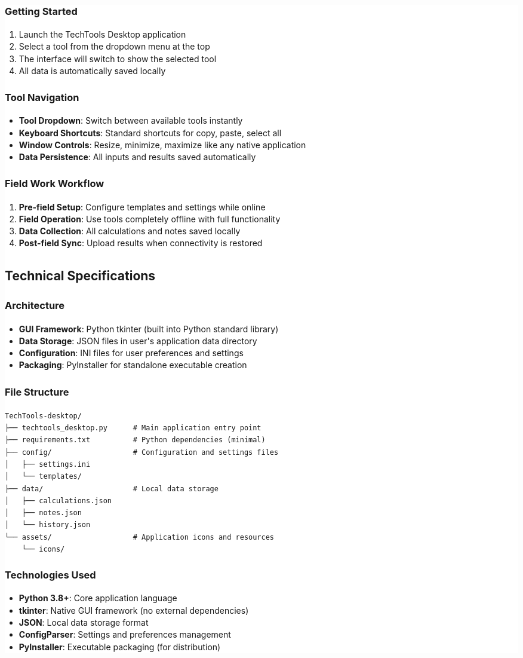 ### Getting Started
1. Launch the TechTools Desktop application
2. Select a tool from the dropdown menu at the top
3. The interface will switch to show the selected tool
4. All data is automatically saved locally

### Tool Navigation
- **Tool Dropdown**: Switch between available tools instantly
- **Keyboard Shortcuts**: Standard shortcuts for copy, paste, select all
- **Window Controls**: Resize, minimize, maximize like any native application
- **Data Persistence**: All inputs and results saved automatically

### Field Work Workflow
1. **Pre-field Setup**: Configure templates and settings while online
2. **Field Operation**: Use tools completely offline with full functionality
3. **Data Collection**: All calculations and notes saved locally
4. **Post-field Sync**: Upload results when connectivity is restored

## Technical Specifications

### Architecture
- **GUI Framework**: Python tkinter (built into Python standard library)
- **Data Storage**: JSON files in user's application data directory
- **Configuration**: INI files for user preferences and settings
- **Packaging**: PyInstaller for standalone executable creation

### File Structure
```
TechTools-desktop/
├── techtools_desktop.py      # Main application entry point
├── requirements.txt          # Python dependencies (minimal)
├── config/                   # Configuration and settings files
│   ├── settings.ini
│   └── templates/
├── data/                     # Local data storage
│   ├── calculations.json
│   ├── notes.json
│   └── history.json
└── assets/                   # Application icons and resources
    └── icons/
```

### Technologies Used
- **Python 3.8+**: Core application language
- **tkinter**: Native GUI framework (no external dependencies)
- **JSON**: Local data storage format
- **ConfigParser**: Settings and preferences management
- **PyInstaller**: Executable packaging (for distribution)
